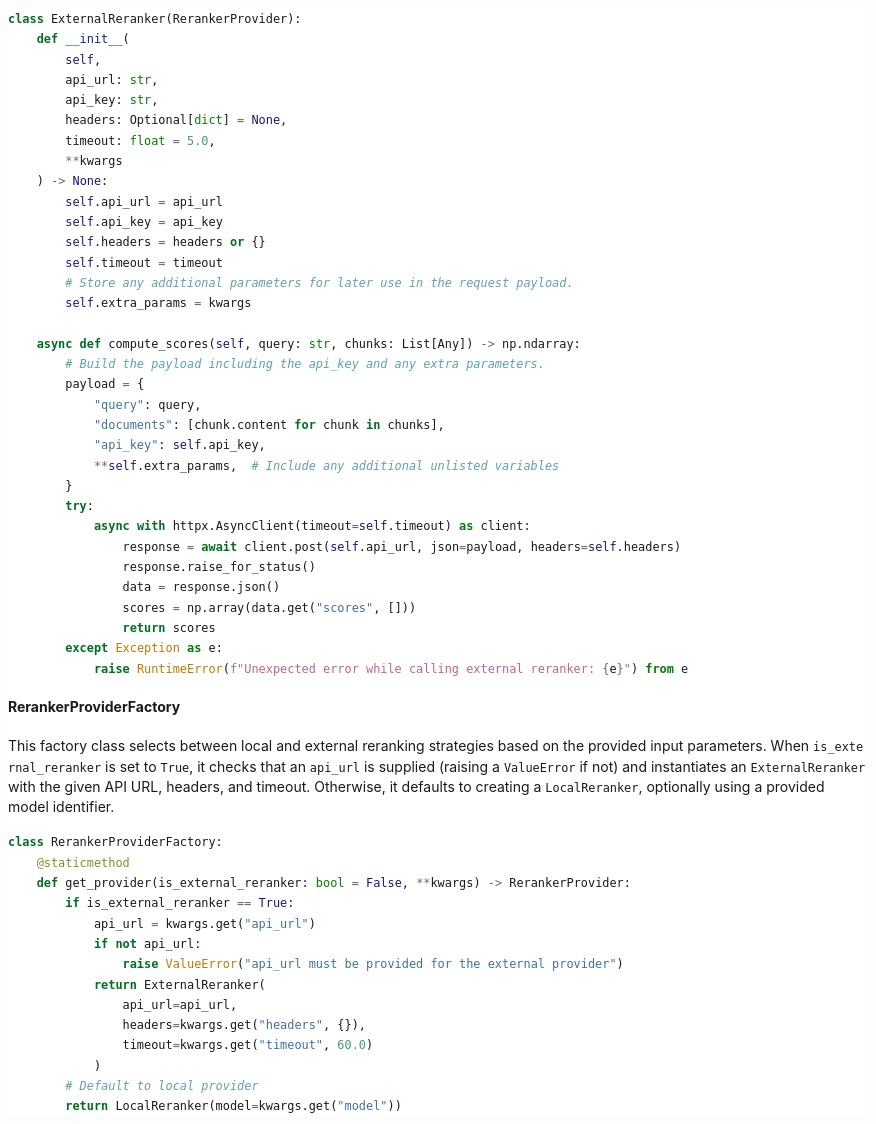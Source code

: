 ```python
class ExternalReranker(RerankerProvider):
    def __init__(
        self,
        api_url: str,
        api_key: str,
        headers: Optional[dict] = None,
        timeout: float = 5.0,
        **kwargs
    ) -> None:
        self.api_url = api_url
        self.api_key = api_key
        self.headers = headers or {}
        self.timeout = timeout
        # Store any additional parameters for later use in the request payload.
        self.extra_params = kwargs

    async def compute_scores(self, query: str, chunks: List[Any]) -> np.ndarray:
        # Build the payload including the api_key and any extra parameters.
        payload = {
            "query": query,
            "documents": [chunk.content for chunk in chunks],
            "api_key": self.api_key,
            **self.extra_params,  # Include any additional unlisted variables
        }
        try:
            async with httpx.AsyncClient(timeout=self.timeout) as client:
                response = await client.post(self.api_url, json=payload, headers=self.headers)
                response.raise_for_status()
                data = response.json()
                scores = np.array(data.get("scores", []))
                return scores
        except Exception as e:
            raise RuntimeError(f"Unexpected error while calling external reranker: {e}") from e
```

#### RerankerProviderFactory

This factory class selects between local and external reranking strategies based on the provided input parameters. When `is_external_reranker` is set to `True`, it checks that an `api_url` is supplied (raising a `ValueError` if not) and instantiates an `ExternalReranker` with the given API URL, headers, and timeout. Otherwise, it defaults to creating a `LocalReranker`, optionally using a provided model identifier.

```python
class RerankerProviderFactory:
    @staticmethod
    def get_provider(is_external_reranker: bool = False, **kwargs) -> RerankerProvider:
        if is_external_reranker == True:
            api_url = kwargs.get("api_url")
            if not api_url:
                raise ValueError("api_url must be provided for the external provider")
            return ExternalReranker(
                api_url=api_url,
                headers=kwargs.get("headers", {}),
                timeout=kwargs.get("timeout", 60.0)
            )
        # Default to local provider
        return LocalReranker(model=kwargs.get("model"))
```
